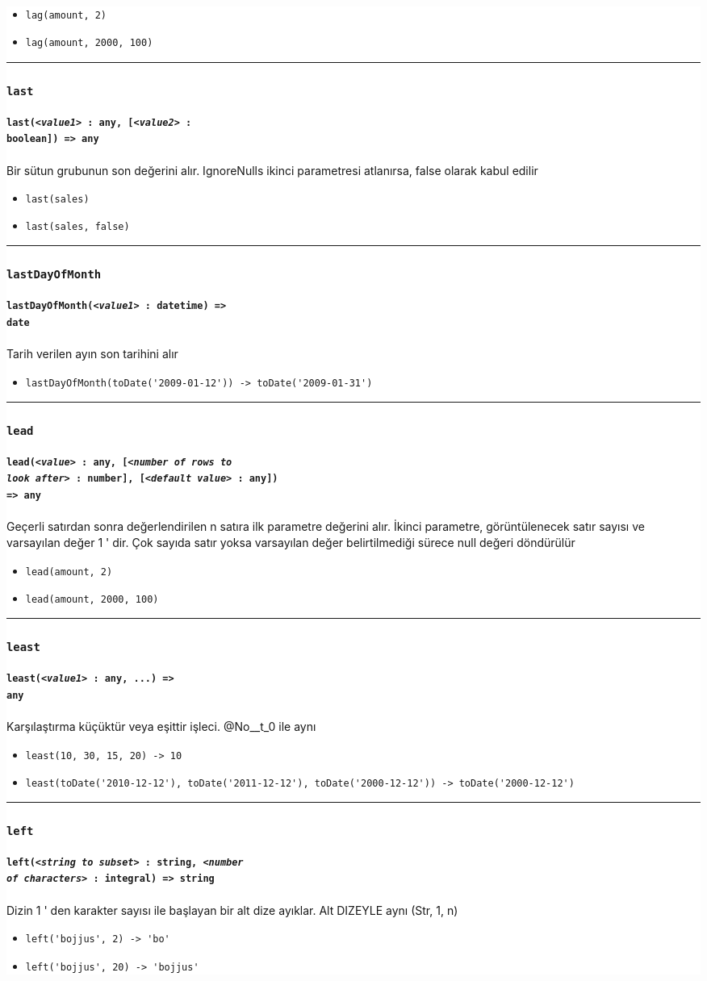 * ``lag(amount, 2)``

* ``lag(amount, 2000, 100)``

___
### <code>last</code>
<code><b>last(<i>&lt;value1&gt;</i> : any, [<i>&lt;value2&gt;</i> : boolean]) => any</b></code><br/><br/>
Bir sütun grubunun son değerini alır. IgnoreNulls ikinci parametresi atlanırsa, false olarak kabul edilir

* ``last(sales)``

* ``last(sales, false)``

___
### <code>lastDayOfMonth</code>
<code><b>lastDayOfMonth(<i>&lt;value1&gt;</i> : datetime) => date</b></code><br/><br/>
Tarih verilen ayın son tarihini alır

* ``lastDayOfMonth(toDate('2009-01-12')) -> toDate('2009-01-31')``

___
### <code>lead</code>
<code><b>lead(<i>&lt;value&gt;</i> : any, [<i>&lt;number of rows to look after&gt;</i> : number], [<i>&lt;default value&gt;</i> : any]) => any</b></code><br/><br/>
Geçerli satırdan sonra değerlendirilen n satıra ilk parametre değerini alır. İkinci parametre, görüntülenecek satır sayısı ve varsayılan değer 1 ' dir. Çok sayıda satır yoksa varsayılan değer belirtilmediği sürece null değeri döndürülür

* ``lead(amount, 2)``

* ``lead(amount, 2000, 100)``

___
### <code>least</code>
<code><b>least(<i>&lt;value1&gt;</i> : any, ...) => any</b></code><br/><br/>
Karşılaştırma küçüktür veya eşittir işleci. @No__t_0 ile aynı

* ``least(10, 30, 15, 20) -> 10``

* ``least(toDate('2010-12-12'), toDate('2011-12-12'), toDate('2000-12-12')) -> toDate('2000-12-12')``

___
### <code>left</code>
<code><b>left(<i>&lt;string to subset&gt;</i> : string, <i>&lt;number of characters&gt;</i> : integral) => string</b></code><br/><br/>
Dizin 1 ' den karakter sayısı ile başlayan bir alt dize ayıklar. Alt DIZEYLE aynı (Str, 1, n)

* ``left('bojjus', 2) -> 'bo'``

* ``left('bojjus', 20) -> 'bojjus'``
